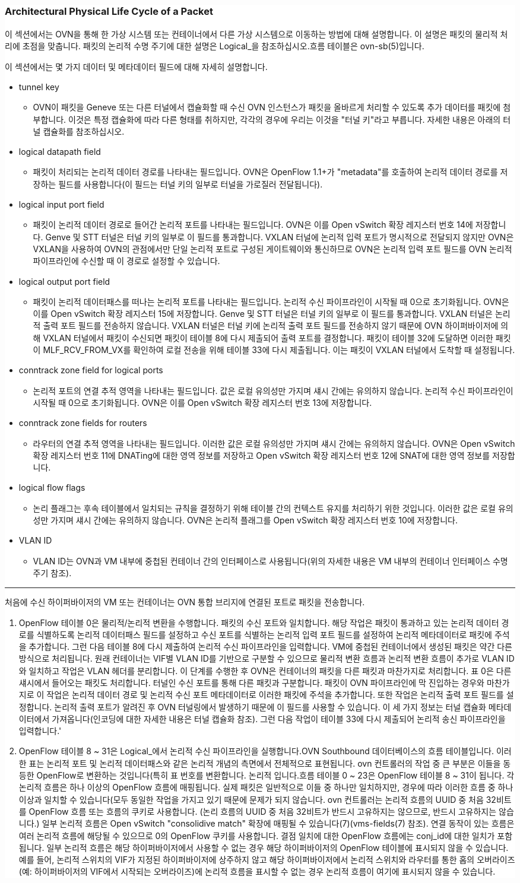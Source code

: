 ### Architectural Physical Life Cycle of a Packet

이 섹션에서는 OVN을 통해 한 가상 시스템 또는 컨테이너에서 다른 가상 시스템으로 이동하는 방법에 대해 설명합니다.
이 설명은 패킷의 물리적 처리에 초점을 맞춥니다. 패킷의 논리적 수명 주기에 대한 설명은 Logical_을 참조하십시오.흐름 테이블은 ovn-sb(5)입니다.

이 섹션에서는 몇 가지 데이터 및 메타데이터 필드에 대해 자세히 설명합니다.



* tunnel key
  * OVN이 패킷을 Geneve 또는 다른 터널에서 캡슐화할 때 수신 OVN 인스턴스가 패킷을 올바르게 처리할 수 있도록 추가 데이터를 패킷에 첨부합니다. 이것은 특정 캡슐화에 따라 다른 형태를 취하지만, 각각의 경우에 우리는 이것을 "터널 키"라고 부릅니다. 자세한 내용은 아래의 터널 캡슐화를 참조하십시오.

* logical datapath field
  * 패킷이 처리되는 논리적 데이터 경로를 나타내는 필드입니다. OVN은 OpenFlow 1.1+가 "metadata"를 호출하여 논리적 데이터 경로를 저장하는 필드를 사용합니다(이 필드는 터널 키의 일부로 터널을 가로질러 전달됩니다).
* logical input port field
  * 패킷이 논리적 데이터 경로로 들어간 논리적 포트를 나타내는 필드입니다. OVN은 이를 Open vSwitch 확장 레지스터 번호 14에 저장합니다.
    Genve 및 STT 터널은 터널 키의 일부로 이 필드를 통과합니다. VXLAN 터널에 논리적 입력 포트가 명시적으로 전달되지 않지만 OVN은 VXLAN을 사용하여 OVN의 관점에서만 단일 논리적 포트로 구성된 게이트웨이와 통신하므로 OVN은 논리적 입력 포트 필드를 OVN 논리적 파이프라인에 수신할 때 이 경로로 설정할 수 있습니다.
* logical output port field
  * 패킷이 논리적 데이터패스를 떠나는 논리적 포트를 나타내는 필드입니다.
    논리적 수신 파이프라인이 시작될 때 0으로 초기화됩니다. OVN은 이를 Open vSwitch 확장 레지스터 15에 저장합니다. 
    Genve 및 STT 터널은 터널 키의 일부로 이 필드를 통과합니다.
    VXLAN 터널은 논리적 출력 포트 필드를 전송하지 않습니다. VXLAN 터널은 터널 키에 논리적 출력 포트 필드를 전송하지 않기 때문에 OVN 하이퍼바이저에 의해 VXLAN 터널에서 패킷이 수신되면 패킷이 테이블 8에 다시 제출되어 출력 포트를 결정합니다. 패킷이 테이블 32에 도달하면 이러한 패킷이 MLF_RCV_FROM_VX를 확인하여 로컬 전송을 위해 테이블 33에 다시 제출됩니다. 이는 패킷이 VXLAN 터널에서 도착할 때 설정됩니다.

* conntrack zone field for logical ports
  * 논리적 포트의 연결 추적 영역을 나타내는 필드입니다. 값은 로컬 유의성만 가지며 섀시 간에는 유의하지 않습니다. 논리적 수신 파이프라인이 시작될 때 0으로 초기화됩니다. OVN은 이를 Open vSwitch 확장 레지스터 번호 13에 저장합니다.
* conntrack zone fields for routers
  * 라우터의 연결 추적 영역을 나타내는 필드입니다. 이러한 값은 로컬 유의성만 가지며 섀시 간에는 유의하지 않습니다. OVN은 Open vSwitch 확장 레지스터 번호 11에 DNATing에 대한 영역 정보를 저장하고 Open vSwitch 확장 레지스터 번호 12에 SNAT에 대한 영역 정보를 저장합니다.

* logical flow flags
  * 논리 플래그는 후속 테이블에서 일치되는 규칙을 결정하기 위해 테이블 간의 컨텍스트 유지를 처리하기 위한 것입니다. 이러한 값은 로컬 유의성만 가지며 섀시 간에는 유의하지 않습니다. OVN은 논리적 플래그를 Open vSwitch 확장 레지스터 번호 10에 저장합니다.
* VLAN ID
  * VLAN ID는 OVN과 VM 내부에 중첩된 컨테이너 간의 인터페이스로 사용됩니다(위의 자세한 내용은 VM 내부의 컨테이너 인터페이스 수명 주기 참조).

***

처음에 수신 하이퍼바이저의 VM 또는 컨테이너는 OVN 통합 브리지에 연결된 포트로 패킷을 전송합니다.

1.  OpenFlow 테이블 0은 물리적/논리적 변환을 수행합니다. 패킷의 수신 포트와 일치합니다. 해당 작업은 패킷이 통과하고 있는 논리적 데이터 경로를 식별하도록 논리적 데이터패스 필드를 설정하고 수신 포트를 식별하는 논리적 입력 포트 필드를 설정하여 논리적 메타데이터로 패킷에 주석을 추가합니다. 그런 다음 테이블 8에 다시 제출하여 논리적 수신 파이프라인을 입력합니다.
   VM에 중첩된 컨테이너에서 생성된 패킷은 약간 다른 방식으로 처리됩니다. 원래 컨테이너는 VIF별 VLAN ID를 기반으로 구분할 수 있으므로 물리적 변환 흐름과 논리적 변환 흐름이 추가로 VLAN ID와 일치하고 작업은 VLAN 헤더를 분리합니다. 이 단계를 수행한 후 OVN은 컨테이너의 패킷을 다른 패킷과 마찬가지로 처리합니다.
   표 0은 다른 섀시에서 들어오는 패킷도 처리합니다. 터널인 수신 포트를 통해 다른 패킷과 구분합니다. 패킷이 OVN 파이프라인에 막 진입하는 경우와 마찬가지로 이 작업은 논리적 데이터 경로 및 논리적 수신 포트 메타데이터로 이러한 패킷에 주석을 추가합니다. 또한 작업은 논리적 출력 포트 필드를 설정합니다. 논리적 출력 포트가 알려진 후 OVN 터널링에서 발생하기 때문에 이 필드를 사용할 수 있습니다. 이 세 가지 정보는 터널 캡슐화 메타데이터에서 가져옵니다(인코딩에 대한 자세한 내용은 터널 캡슐화 참조). 그런 다음 작업이 테이블 33에 다시 제출되어 논리적 송신 파이프라인을 입력합니다.'

2. OpenFlow 테이블 8 ~ 31은 Logical_에서 논리적 수신 파이프라인을 실행합니다.OVN Southbound 데이터베이스의 흐름 테이블입니다. 이러한 표는 논리적 포트 및 논리적 데이터패스와 같은 논리적 개념의 측면에서 전체적으로 표현됩니다. ovn 컨트롤러의 작업 중 큰 부분은 이들을 동등한 OpenFlow로 변환하는 것입니다(특히 표 번호를 변환합니다. 
   논리적 입니다.흐름 테이블 0 ~ 23은 OpenFlow 테이블 8 ~ 31이 됩니다. 각 논리적 흐름은 하나 이상의 OpenFlow 흐름에 매핑됩니다. 실제 패킷은 일반적으로 이들 중 하나만 일치하지만, 경우에 따라 이러한 흐름 중 하나 이상과 일치할 수 있습니다(모두 동일한 작업을 가지고 있기 때문에 문제가 되지 않습니다. ovn 컨트롤러는 논리적 흐름의 UUID 중 처음 32비트를 OpenFlow 흐름 또는 흐름의 쿠키로 사용합니다. (논리 흐름의 UUID 중 처음 32비트가 반드시 고유하지는 않으므로, 반드시 고유하지는 않습니다.) 
   일부 논리적 흐름은 Open vSwitch "consolidive match" 확장에 매핑될 수 있습니다(7)(vms-fields(7) 참조). 연결 동작이 있는 흐름은 여러 논리적 흐름에 해당될 수 있으므로 0의 OpenFlow 쿠키를 사용합니다. 결점 일치에 대한 OpenFlow 흐름에는 conj_id에 대한 일치가 포함됩니다. 
   일부 논리적 흐름은 해당 하이퍼바이저에서 사용할 수 없는 경우 해당 하이퍼바이저의 OpenFlow 테이블에 표시되지 않을 수 있습니다. 예를 들어, 논리적 스위치의 VIF가 지정된 하이퍼바이저에 상주하지 않고 해당 하이퍼바이저에서 논리적 스위치와 라우터를 통한 홉의 오버라이즈(예: 하이퍼바이저의 VIF에서 시작되는 오버라이즈)에 논리적 흐름을 표시할 수 없는 경우 논리적 흐름이 여기에 표시되지 않을 수 있습니다.
